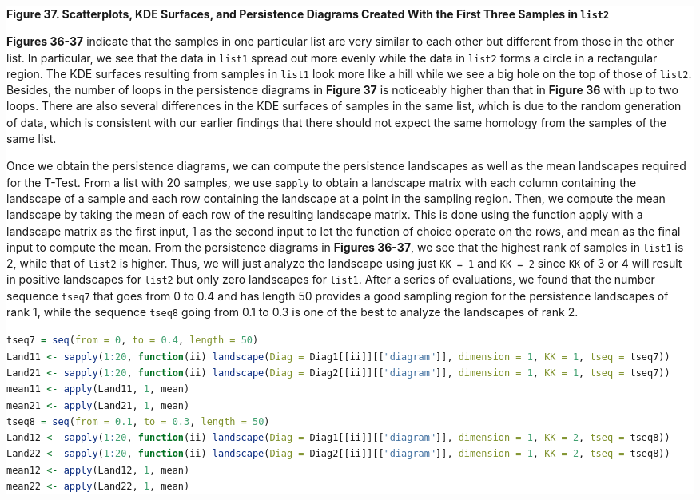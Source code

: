 <p class="caption">

<b>Figure 37. Scatterplots, KDE Surfaces, and Persistence Diagrams
Created With the First Three Samples in `list2`</b>

</p>

</div>

**Figures 36-37** indicate that the samples in one particular list are
very similar to each other but different from those in the other list.
In particular, we see that the data in `list1` spread out more evenly
while the data in `list2` forms a circle in a rectangular region. The
KDE surfaces resulting from samples in `list1` look more like a hill
while we see a big hole on the top of those of `list2`. Besides, the
number of loops in the persistence diagrams in **Figure 37** is
noticeably higher than that in **Figure 36** with up to two loops. There
are also several differences in the KDE surfaces of samples in the same
list, which is due to the random generation of data, which is consistent
with our earlier findings that there should not expect the same homology
from the samples of the same list.

Once we obtain the persistence diagrams, we can compute the persistence
landscapes as well as the mean landscapes required for the T-Test. From
a list with 20 samples, we use `sapply` to obtain a landscape matrix
with each column containing the landscape of a sample and each row
containing the landscape at a point in the sampling region. Then, we
compute the mean landscape by taking the mean of each row of the
resulting landscape matrix. This is done using the function apply with a
landscape matrix as the first input, 1 as the second input to let the
function of choice operate on the rows, and mean as the final input to
compute the mean. From the persistence diagrams in **Figures 36-37**, we
see that the highest rank of samples in `list1` is 2, while that of
`list2` is higher. Thus, we will just analyze the landscape using just
`KK = 1` and `KK = 2` since `KK` of 3 or 4 will result in positive
landscapes for `list2` but only zero landscapes for `list1`. After a
series of evaluations, we found that the number sequence `tseq7` that
goes from 0 to 0.4 and has length 50 provides a good sampling region for
the persistence landscapes of rank 1, while the sequence `tseq8` going
from 0.1 to 0.3 is one of the best to analyze the landscapes of rank 2.

``` r
tseq7 = seq(from = 0, to = 0.4, length = 50)
Land11 <- sapply(1:20, function(ii) landscape(Diag = Diag1[[ii]][["diagram"]], dimension = 1, KK = 1, tseq = tseq7))
Land21 <- sapply(1:20, function(ii) landscape(Diag = Diag2[[ii]][["diagram"]], dimension = 1, KK = 1, tseq = tseq7))
mean11 <- apply(Land11, 1, mean)
mean21 <- apply(Land21, 1, mean)
tseq8 = seq(from = 0.1, to = 0.3, length = 50)
Land12 <- sapply(1:20, function(ii) landscape(Diag = Diag1[[ii]][["diagram"]], dimension = 1, KK = 2, tseq = tseq8))
Land22 <- sapply(1:20, function(ii) landscape(Diag = Diag2[[ii]][["diagram"]], dimension = 1, KK = 2, tseq = tseq8))
mean12 <- apply(Land12, 1, mean)
mean22 <- apply(Land22, 1, mean)
```
